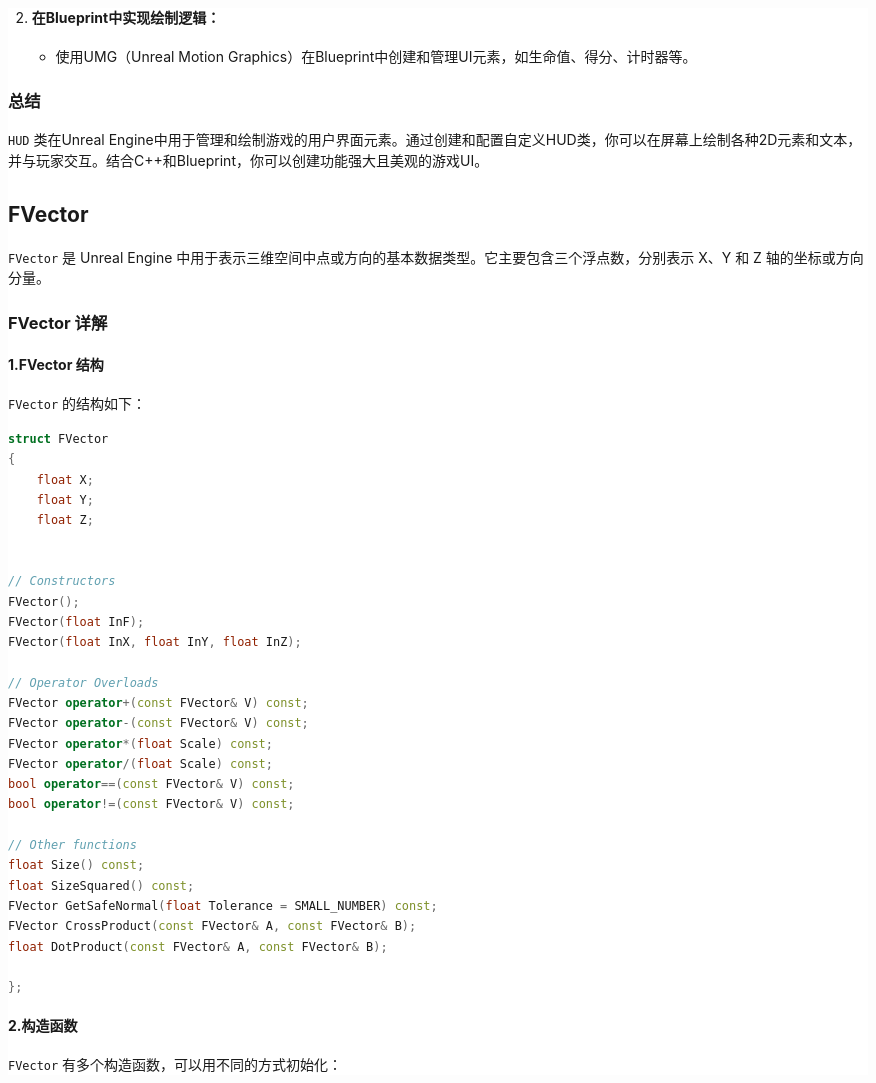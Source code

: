 2. #### **在Blueprint中实现绘制逻辑**：

   - 使用UMG（Unreal Motion Graphics）在Blueprint中创建和管理UI元素，如生命值、得分、计时器等。

### 总结

`HUD` 类在Unreal Engine中用于管理和绘制游戏的用户界面元素。通过创建和配置自定义HUD类，你可以在屏幕上绘制各种2D元素和文本，并与玩家交互。结合C++和Blueprint，你可以创建功能强大且美观的游戏UI。

## FVector

`FVector` 是 Unreal Engine 中用于表示三维空间中点或方向的基本数据类型。它主要包含三个浮点数，分别表示 X、Y 和 Z 轴的坐标或方向分量。

### FVector 详解

#### 1.FVector 结构

`FVector` 的结构如下：

```c++
struct FVector
{
    float X;
    float Y;
    float Z;
    

// Constructors
FVector();
FVector(float InF);
FVector(float InX, float InY, float InZ);

// Operator Overloads
FVector operator+(const FVector& V) const;
FVector operator-(const FVector& V) const;
FVector operator*(float Scale) const;
FVector operator/(float Scale) const;
bool operator==(const FVector& V) const;
bool operator!=(const FVector& V) const;

// Other functions
float Size() const;
float SizeSquared() const;
FVector GetSafeNormal(float Tolerance = SMALL_NUMBER) const;
FVector CrossProduct(const FVector& A, const FVector& B);
float DotProduct(const FVector& A, const FVector& B);

};
```

#### 2.构造函数

`FVector` 有多个构造函数，可以用不同的方式初始化：
